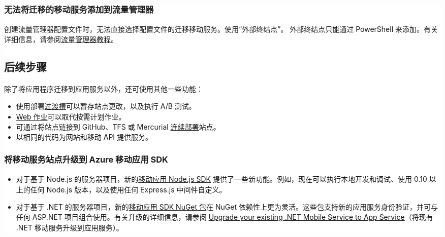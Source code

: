 ### 无法将迁移的移动服务添加到流量管理器
创建流量管理器配置文件时，无法直接选择配置文件的迁移移动服务。使用“外部终结点”。 外部终结点只能通过 PowerShell 来添加。有关详细信息，请参阅[流量管理器教程](https://azure.microsoft.com/blog/azure-traffic-manager-external-endpoints-and-weighted-round-robin-via-powershell/)。

## <a name="next-steps"></a>后续步骤

除了将应用程序迁移到应用服务以外，还可使用其他一些功能：

  * 使用部署[过渡槽]可以暂存站点更改，以及执行 A/B 测试。
  * [Web 作业]可以取代按需计划作业。
  * 可通过将站点链接到 GitHub、TFS 或 Mercurial [连续部署]站点。
  * 以相同的代码为网站和移动 API 提供服务。

### <a name="upgrading-your-site"></a>将移动服务站点升级到 Azure 移动应用 SDK

  * 对于基于 Node.js 的服务器项目，新的[移动应用 Node.js SDK] 提供了一些新功能。例如，现在可以执行本地开发和调试、使用 0.10 以上的任何 Node.js 版本，以及使用任何 Express.js 中间件自定义。

  * 对于基于 .NET 的服务器项目，新的[移动应用 SDK NuGet 包](https://www.nuget.org/packages/Microsoft.Azure.Mobile.Server/)在 NuGet 依赖性上更为灵活。这些包支持新的应用服务身份验证，并可与任何 ASP.NET 项目组合使用。有关升级的详细信息，请参阅 [Upgrade your existing .NET Mobile Service to App Service](./app-service-mobile-net-upgrading-from-mobile-services.md)（将现有 .NET 移动服务升级到应用服务）。


[0]: ./media/app-service-mobile-migrating-from-mobile-services/migrate-to-app-service-button.PNG
[1]: ./media/app-service-mobile-migrating-from-mobile-services/migration-activity-monitor.png
[2]: ./media/app-service-mobile-migrating-from-mobile-services/triggering-job-with-postman.png


[App Service pricing]: https://www.azure.cn/pricing/details/app-service/
[自动缩放]: ../app-service-web/web-sites-scale.md
[Azure App Service]: ../app-service/app-service-value-prop-what-is.md
[Azure 应用服务部署文档]: ../app-service-web/web-sites-deploy.md
[Azure 经典管理门户]: https://manage.windowsazure.cn
[Azure 门户预览]: https://portal.azure.cn
[Azure 计划程序计划]: ../scheduler/scheduler-plans-billing.md
[连续部署]: ../app-service-web/app-service-continuous-deployment.md
[转换混合命名空间]: https://azure.microsoft.com/blog/updates-from-notification-hubs-independent-nuget-installation-model-pmt-and-more/
[curl]: http://curl.haxx.se/
[自定义域名]: ../app-service-web/web-sites-custom-domain-name.md
[Fiddler]: http://www.telerik.com/fiddler

[日志记录]: ../app-service-web/web-sites-enable-diagnostic-log.md
[移动应用 Node.js SDK]: https://github.com/azure/azure-mobile-apps-node
[Mobile Services vs.App Service]: ./app-service-mobile-value-prop-migration-from-mobile-services.md
[性能监视]: ../app-service-web/web-sites-monitor.md
[Postman]: http://www.getpostman.com/
[备份移动服务]: ../mobile-services/mobile-services-disaster-recovery.md
[过渡槽]: ../app-service-web/web-sites-staged-publishing.md
[Web 作业]: ../app-service-web/websites-webjobs-resources.md
[XDT Transform Samples]: https://github.com/projectkudu/kudu/wiki/Xdt-transform-samples

